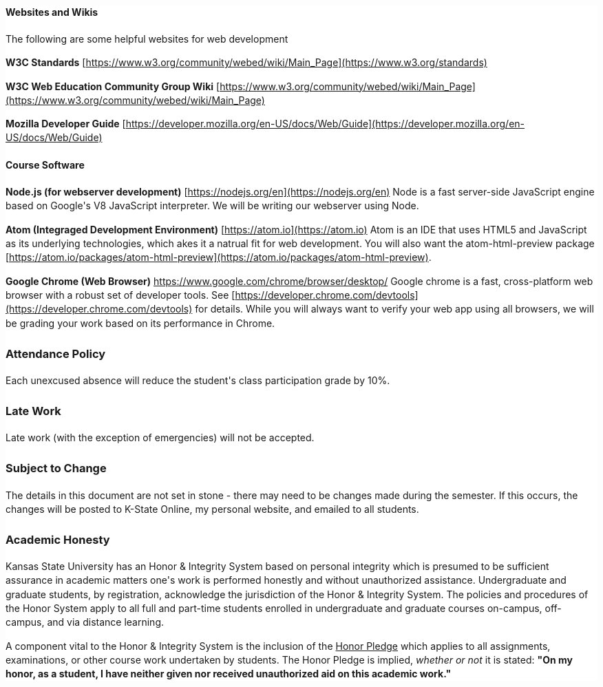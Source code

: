 #### Websites and Wikis
The following are some helpful websites for web development

__W3C Standards__ [https://www.w3.org/community/webed/wiki/Main_Page](https://www.w3.org/standards)

__W3C Web Education Community Group Wiki__ [https://www.w3.org/community/webed/wiki/Main_Page](https://www.w3.org/community/webed/wiki/Main_Page)

__Mozilla Developer Guide__ [https://developer.mozilla.org/en-US/docs/Web/Guide](https://developer.mozilla.org/en-US/docs/Web/Guide)

#### Course Software

__Node.js (for webserver development)__ [https://nodejs.org/en](https://nodejs.org/en) Node is a fast server-side JavaScript engine based on Google's V8 JavaScript interpreter.  We will be writing our webserver using Node.

__Atom (Integraged Development Environment)__ [https://atom.io](https://atom.io) Atom is an IDE that uses HTML5 and JavaScript as its underlying technologies, which akes it a natrual fit for web development.  You will also want the atom-html-preview package [https://atom.io/packages/atom-html-preview](https://atom.io/packages/atom-html-preview).

__Google Chrome (Web Browser)__ https://www.google.com/chrome/browser/desktop/ Google chrome is a fast, cross-platform web browser with a robust set of developer tools.  See [https://developer.chrome.com/devtools](https://developer.chrome.com/devtools) for details.  While you will always want to verify your web app using all browsers, we will be grading your work based on its performance in Chrome.

### Attendance Policy
Each unexcused absence will reduce the student's class participation grade by 10%.

### Late Work
Late work (with the exception of emergencies) will not be accepted.

### Subject to Change
The details in this document are not set in stone - there may need to be changes made during the semester.  If this occurs, the changes will be posted to K-State Online, my personal website, and emailed to all students.

### Academic Honesty
Kansas State University has an Honor & Integrity System based on personal integrity which is presumed to be sufficient assurance in academic matters one's work is performed honestly and without unauthorized assistance. Undergraduate and graduate students, by registration, acknowledge the jurisdiction of the Honor & Integrity System. The policies and procedures of the Honor System apply to all full and part-time students enrolled in undergraduate and graduate courses on-campus, off-campus, and via distance learning.

A component vital to the Honor & Integrity System is the inclusion of the [Honor Pledge](https://www.k-state.edu/honor/honorsystem/pledge.html) which applies to all assignments, examinations, or other course work undertaken by students. The Honor Pledge is implied, _whether or not_ it is stated: __"On my honor, as a student, I have neither given nor received unauthorized aid on this academic work."__
